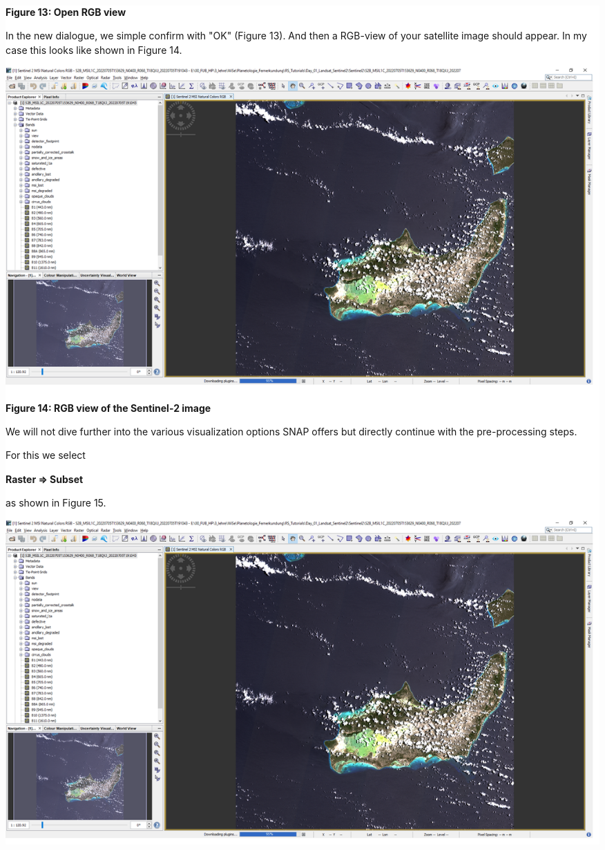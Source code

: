 **Figure 13: Open RGB view**

In the new dialogue, we simple confirm with "OK" (Figure 13). And then a RGB-view of your satellite image should appear. In my case this looks like shown in Figure 14.


![Figure 14: RGB view of the Sentinel-2 image ](Figure_14.png)

**Figure 14: RGB view of the Sentinel-2 image**

We will not dive further into the various visualization options SNAP offers but directly continue with the pre-processing steps.

For this we select 

**Raster  ⇒ Subset**

as shown in Figure 15.

![Figure 15: Subset Sentinel-2 image ](Figure_14.png)
